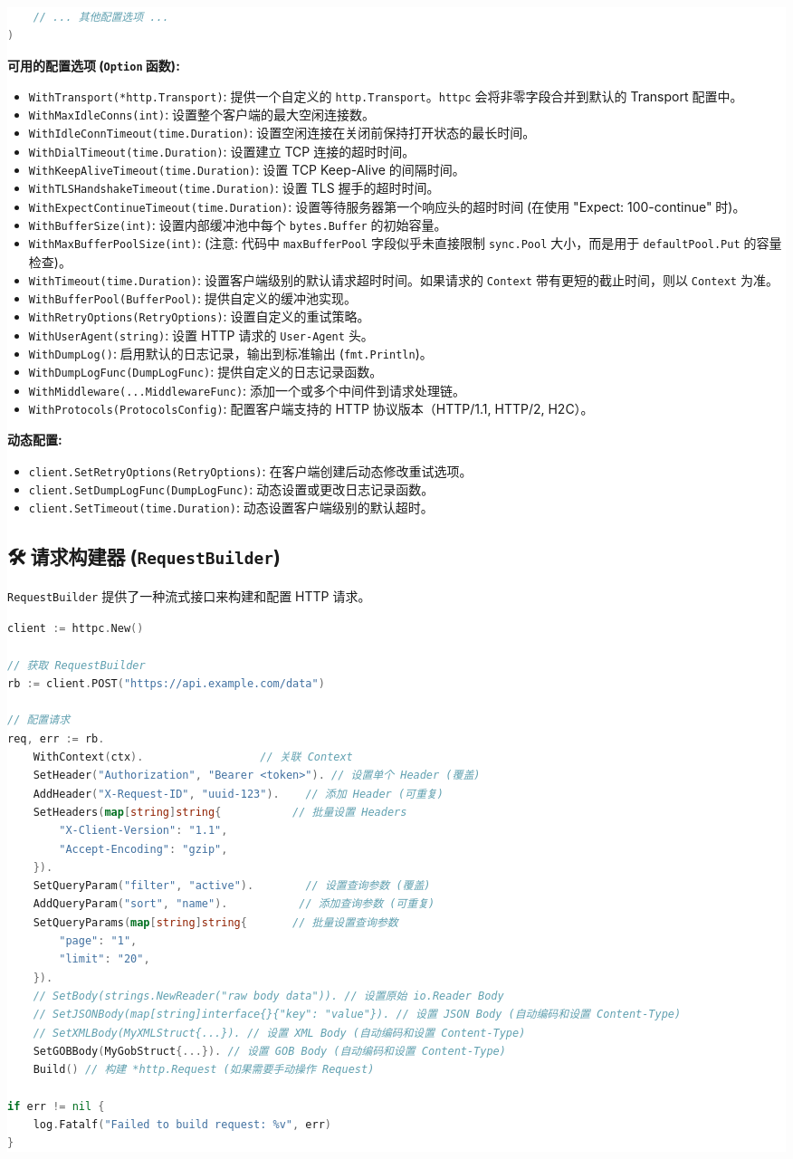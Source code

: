 ```go
	// ... 其他配置选项 ...
)
```

**可用的配置选项 (`Option` 函数):**

*   `WithTransport(*http.Transport)`: 提供一个自定义的 `http.Transport`。`httpc` 会将非零字段合并到默认的 Transport 配置中。
*   `WithMaxIdleConns(int)`: 设置整个客户端的最大空闲连接数。
*   `WithIdleConnTimeout(time.Duration)`: 设置空闲连接在关闭前保持打开状态的最长时间。
*   `WithDialTimeout(time.Duration)`: 设置建立 TCP 连接的超时时间。
*   `WithKeepAliveTimeout(time.Duration)`: 设置 TCP Keep-Alive 的间隔时间。
*   `WithTLSHandshakeTimeout(time.Duration)`: 设置 TLS 握手的超时时间。
*   `WithExpectContinueTimeout(time.Duration)`: 设置等待服务器第一个响应头的超时时间 (在使用 "Expect: 100-continue" 时)。
*   `WithBufferSize(int)`: 设置内部缓冲池中每个 `bytes.Buffer` 的初始容量。
*   `WithMaxBufferPoolSize(int)`: (注意: 代码中 `maxBufferPool` 字段似乎未直接限制 `sync.Pool` 大小，而是用于 `defaultPool.Put` 的容量检查)。
*   `WithTimeout(time.Duration)`: 设置客户端级别的默认请求超时时间。如果请求的 `Context` 带有更短的截止时间，则以 `Context` 为准。
*   `WithBufferPool(BufferPool)`: 提供自定义的缓冲池实现。
*   `WithRetryOptions(RetryOptions)`: 设置自定义的重试策略。
*   `WithUserAgent(string)`: 设置 HTTP 请求的 `User-Agent` 头。
*   `WithDumpLog()`: 启用默认的日志记录，输出到标准输出 (`fmt.Println`)。
*   `WithDumpLogFunc(DumpLogFunc)`: 提供自定义的日志记录函数。
*   `WithMiddleware(...MiddlewareFunc)`: 添加一个或多个中间件到请求处理链。
*   `WithProtocols(ProtocolsConfig)`: 配置客户端支持的 HTTP 协议版本（HTTP/1.1, HTTP/2, H2C）。

**动态配置:**

*   `client.SetRetryOptions(RetryOptions)`: 在客户端创建后动态修改重试选项。
*   `client.SetDumpLogFunc(DumpLogFunc)`: 动态设置或更改日志记录函数。
*   `client.SetTimeout(time.Duration)`: 动态设置客户端级别的默认超时。

## 🛠️ 请求构建器 (`RequestBuilder`)

`RequestBuilder` 提供了一种流式接口来构建和配置 HTTP 请求。

```go
client := httpc.New()

// 获取 RequestBuilder
rb := client.POST("https://api.example.com/data")

// 配置请求
req, err := rb.
	WithContext(ctx).                  // 关联 Context
	SetHeader("Authorization", "Bearer <token>"). // 设置单个 Header (覆盖)
	AddHeader("X-Request-ID", "uuid-123").    // 添加 Header (可重复)
	SetHeaders(map[string]string{           // 批量设置 Headers
		"X-Client-Version": "1.1",
		"Accept-Encoding": "gzip",
	}).
	SetQueryParam("filter", "active").        // 设置查询参数 (覆盖)
	AddQueryParam("sort", "name").           // 添加查询参数 (可重复)
	SetQueryParams(map[string]string{       // 批量设置查询参数
		"page": "1",
		"limit": "20",
	}).
	// SetBody(strings.NewReader("raw body data")). // 设置原始 io.Reader Body
	// SetJSONBody(map[string]interface{}{"key": "value"}). // 设置 JSON Body (自动编码和设置 Content-Type)
	// SetXMLBody(MyXMLStruct{...}). // 设置 XML Body (自动编码和设置 Content-Type)
	SetGOBBody(MyGobStruct{...}). // 设置 GOB Body (自动编码和设置 Content-Type)
	Build() // 构建 *http.Request (如果需要手动操作 Request)

if err != nil {
	log.Fatalf("Failed to build request: %v", err)
}
```
